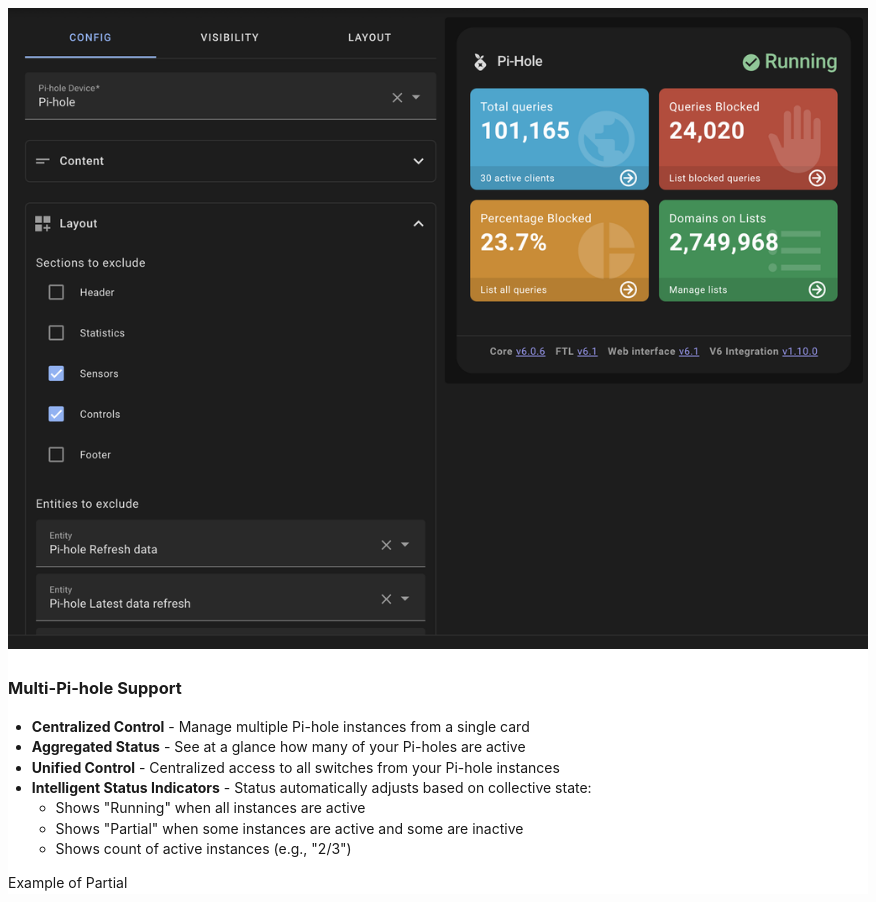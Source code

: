 ![filtering](assets/filtering.png)

### Multi-Pi-hole Support

- **Centralized Control** - Manage multiple Pi-hole instances from a single card
- **Aggregated Status** - See at a glance how many of your Pi-holes are active
- **Unified Control** - Centralized access to all switches from your Pi-hole instances
- **Intelligent Status Indicators** - Status automatically adjusts based on collective state:
  - Shows "Running" when all instances are active
  - Shows "Partial" when some instances are active and some are inactive
  - Shows count of active instances (e.g., "2/3")

Example of Partial